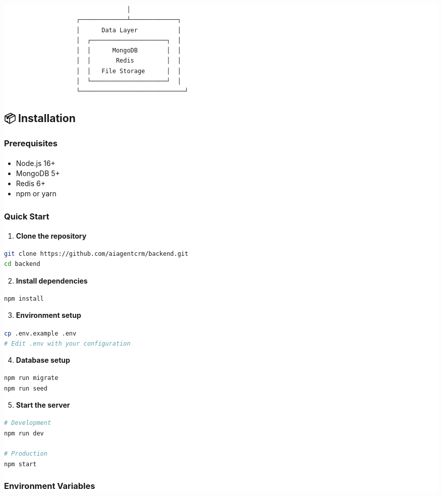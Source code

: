 ```
                                  │
                    ┌─────────────┴─────────────┐
                    │      Data Layer           │
                    │  ┌─────────────────────┐  │
                    │  │      MongoDB        │  │
                    │  │       Redis         │  │
                    │  │   File Storage      │  │
                    │  └─────────────────────┘  │
                    └─────────────────────────────┘
```

## 📦 Installation

### Prerequisites
- Node.js 16+ 
- MongoDB 5+
- Redis 6+
- npm or yarn

### Quick Start

1. **Clone the repository**
```bash
git clone https://github.com/aiagentcrm/backend.git
cd backend
```

2. **Install dependencies**
```bash
npm install
```

3. **Environment setup**
```bash
cp .env.example .env
# Edit .env with your configuration
```

4. **Database setup**
```bash
npm run migrate
npm run seed
```

5. **Start the server**
```bash
# Development
npm run dev

# Production
npm start
```

### Environment Variables
